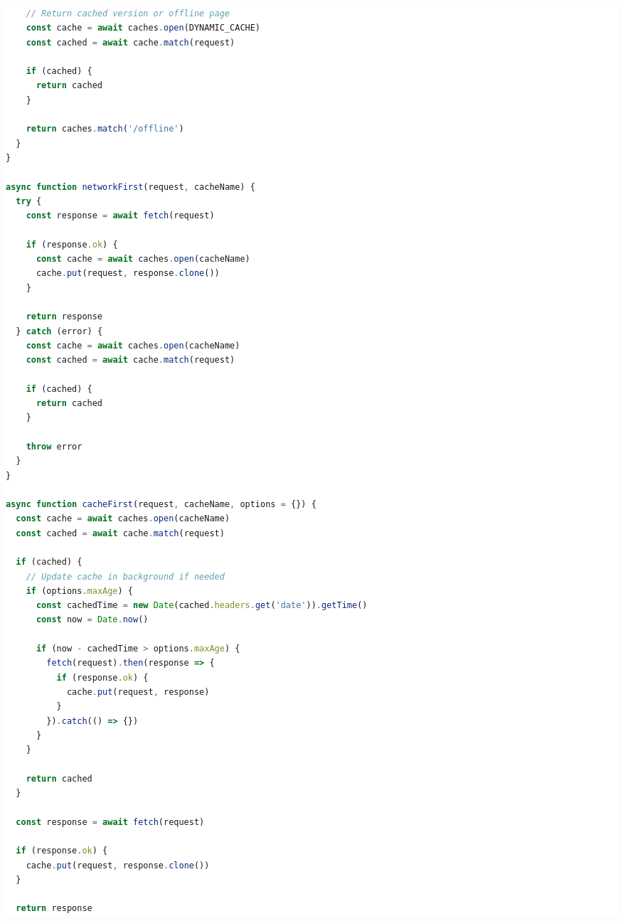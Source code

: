 ```typescript
    // Return cached version or offline page
    const cache = await caches.open(DYNAMIC_CACHE)
    const cached = await cache.match(request)
    
    if (cached) {
      return cached
    }
    
    return caches.match('/offline')
  }
}

async function networkFirst(request, cacheName) {
  try {
    const response = await fetch(request)
    
    if (response.ok) {
      const cache = await caches.open(cacheName)
      cache.put(request, response.clone())
    }
    
    return response
  } catch (error) {
    const cache = await caches.open(cacheName)
    const cached = await cache.match(request)
    
    if (cached) {
      return cached
    }
    
    throw error
  }
}

async function cacheFirst(request, cacheName, options = {}) {
  const cache = await caches.open(cacheName)
  const cached = await cache.match(request)
  
  if (cached) {
    // Update cache in background if needed
    if (options.maxAge) {
      const cachedTime = new Date(cached.headers.get('date')).getTime()
      const now = Date.now()
      
      if (now - cachedTime > options.maxAge) {
        fetch(request).then(response => {
          if (response.ok) {
            cache.put(request, response)
          }
        }).catch(() => {})
      }
    }
    
    return cached
  }
  
  const response = await fetch(request)
  
  if (response.ok) {
    cache.put(request, response.clone())
  }
  
  return response
```